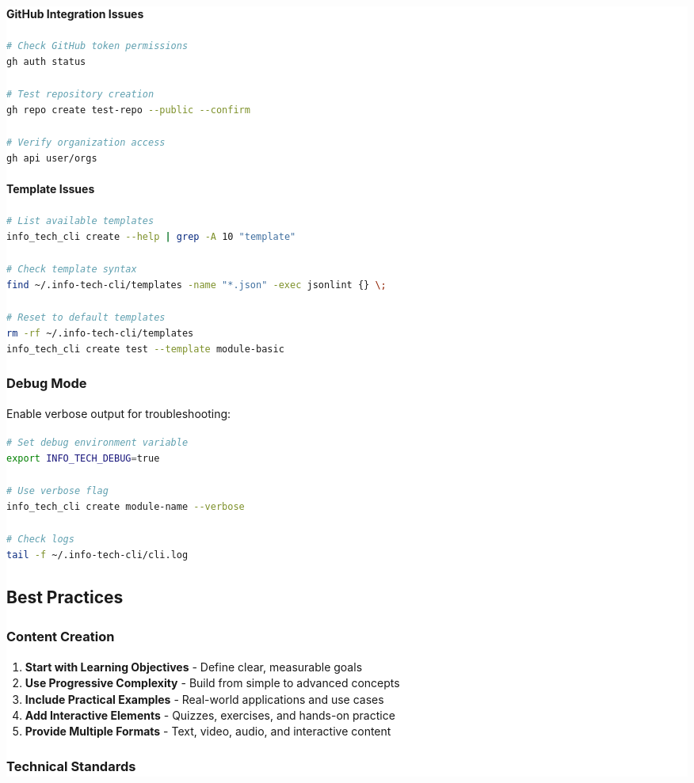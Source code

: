 #### GitHub Integration Issues

```bash
# Check GitHub token permissions
gh auth status

# Test repository creation
gh repo create test-repo --public --confirm

# Verify organization access
gh api user/orgs
```

#### Template Issues

```bash
# List available templates
info_tech_cli create --help | grep -A 10 "template"

# Check template syntax
find ~/.info-tech-cli/templates -name "*.json" -exec jsonlint {} \;

# Reset to default templates
rm -rf ~/.info-tech-cli/templates
info_tech_cli create test --template module-basic
```

### Debug Mode

Enable verbose output for troubleshooting:

```bash
# Set debug environment variable
export INFO_TECH_DEBUG=true

# Use verbose flag
info_tech_cli create module-name --verbose

# Check logs
tail -f ~/.info-tech-cli/cli.log
```

## Best Practices

### Content Creation

1. **Start with Learning Objectives** - Define clear, measurable goals
2. **Use Progressive Complexity** - Build from simple to advanced concepts
3. **Include Practical Examples** - Real-world applications and use cases
4. **Add Interactive Elements** - Quizzes, exercises, and hands-on practice
5. **Provide Multiple Formats** - Text, video, audio, and interactive content

### Technical Standards

